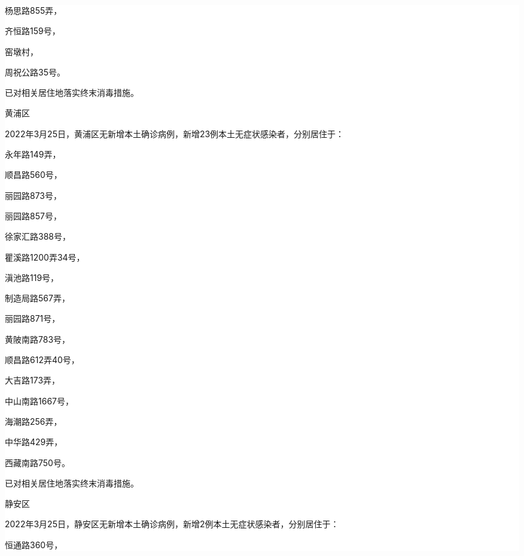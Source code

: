 杨思路855弄，

齐恒路159号，

窑墩村，

周祝公路35号。




已对相关居住地落实终末消毒措施。



黄浦区


2022年3月25日，黄浦区无新增本土确诊病例，新增23例本土无症状感染者，分别居住于：




永年路149弄，

顺昌路560号，

丽园路873号，

丽园路857号，

徐家汇路388号，

瞿溪路1200弄34号，

滇池路119号，

制造局路567弄，

丽园路871号，

黄陂南路783号，

顺昌路612弄40号，

大吉路173弄，

中山南路1667号，

海潮路256弄，

中华路429弄，

西藏南路750号。



已对相关居住地落实终末消毒措施。



静安区


2022年3月25日，静安区无新增本土确诊病例，新增2例本土无症状感染者，分别居住于：



恒通路360号，
